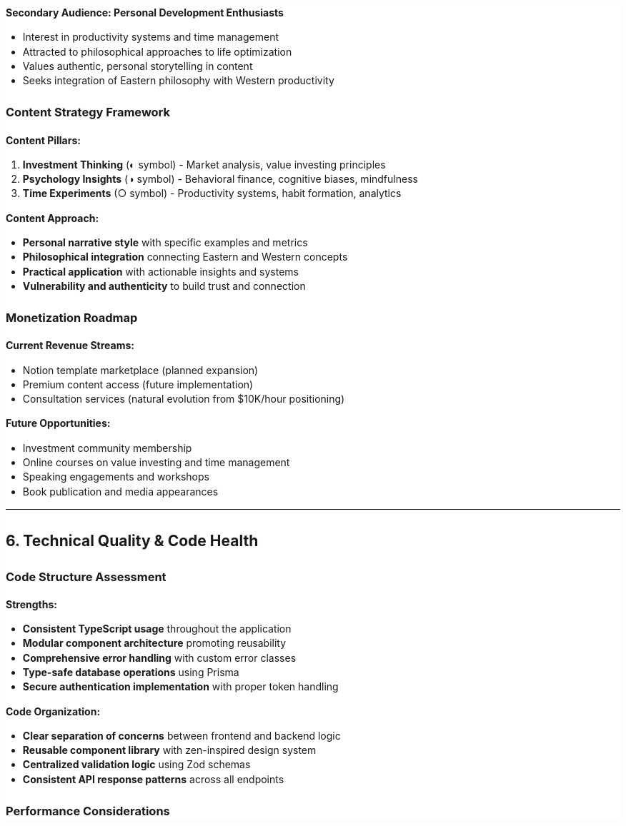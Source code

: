 **Secondary Audience: Personal Development Enthusiasts**
- Interest in productivity systems and time management
- Attracted to philosophical approaches to life optimization
- Values authentic, personal storytelling in content
- Seeks integration of Eastern philosophy with Western productivity

### Content Strategy Framework

**Content Pillars:**
1. **Investment Thinking** (◐ symbol) - Market analysis, value investing principles
2. **Psychology Insights** (◑ symbol) - Behavioral finance, cognitive biases, mindfulness
3. **Time Experiments** (○ symbol) - Productivity systems, habit formation, analytics

**Content Approach:**
- **Personal narrative style** with specific examples and metrics
- **Philosophical integration** connecting Eastern and Western concepts
- **Practical application** with actionable insights and systems
- **Vulnerability and authenticity** to build trust and connection

### Monetization Roadmap

**Current Revenue Streams:**
- Notion template marketplace (planned expansion)
- Premium content access (future implementation)
- Consultation services (natural evolution from $10K/hour positioning)

**Future Opportunities:**
- Investment community membership
- Online courses on value investing and time management
- Speaking engagements and workshops
- Book publication and media appearances

---

## 6. Technical Quality & Code Health

### Code Structure Assessment

**Strengths:**
- **Consistent TypeScript usage** throughout the application
- **Modular component architecture** promoting reusability
- **Comprehensive error handling** with custom error classes
- **Type-safe database operations** using Prisma
- **Secure authentication implementation** with proper token handling

**Code Organization:**
- **Clear separation of concerns** between frontend and backend logic
- **Reusable component library** with zen-inspired design system
- **Centralized validation logic** using Zod schemas
- **Consistent API response patterns** across all endpoints

### Performance Considerations
